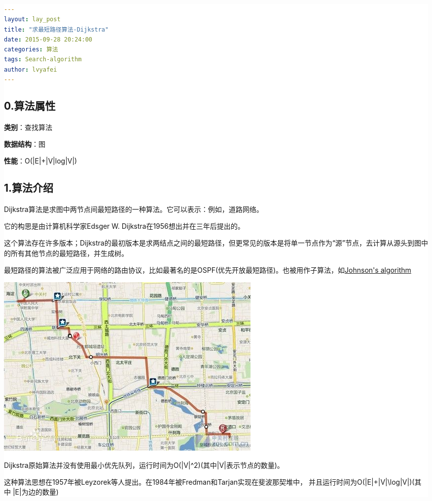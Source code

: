 ```yaml
---
layout: lay_post
title: "求最短路径算法-Dijkstra"
date: 2015-09-28 20:24:00
categories: 算法
tags: Search-algorithm
author: lvyafei
---
```


## 0.算法属性

**类别**：查找算法

**数据结构**：图

**性能**：O(|E|+|V|log|V|)

## 1.算法介绍

Dijkstra算法是求图中两节点间最短路径的一种算法。它可以表示：例如，道路网络。

它的构思是由计算机科学家Edsger W. Dijkstra在1956想出并在三年后提出的。

这个算法存在许多版本；Dijkstra的最初版本是求两结点之间的最短路径，但更常见的版本是将单一节点作为“源”节点，去计算从源头到图中的所有其他节点的最短路径，并生成树。

最短路径的算法被广泛应用于网络的路由协议，比如最著名的是OSPF(优先开放最短路径)。也被用作子算法，如[Johnson's algorithm](https://en.wikipedia.org/wiki/Johnson%27s_algorithm)


![](/images/Dijkstra/path.jpg)

Dijkstra原始算法并没有使用最小优先队列，运行时间为O(|V|^2)(其中|V|表示节点的数量)。

这种算法思想在1957年被Leyzorek等人提出。在1984年被Fredman和Tarjan实现在斐波那契堆中，
并且运行时间为O(|E|+|V|\log|V|)(其中 |E|为边的数量)
